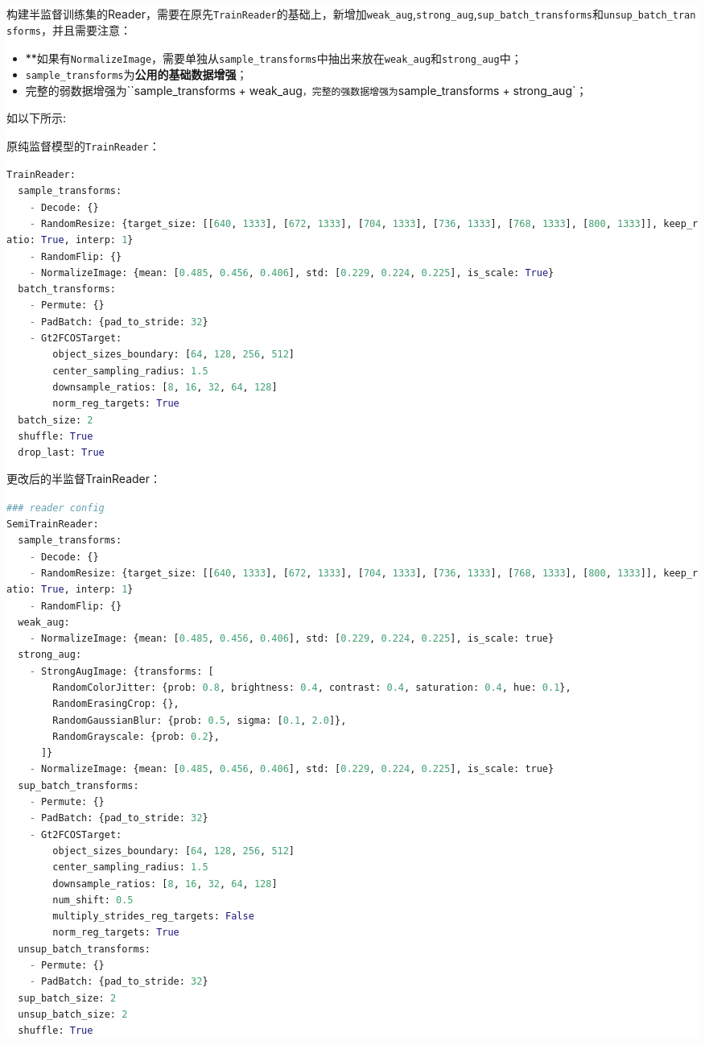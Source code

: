 构建半监督训练集的Reader，需要在原先`TrainReader`的基础上，新增加`weak_aug`,`strong_aug`,`sup_batch_transforms`和`unsup_batch_transforms`，并且需要注意：
- **如果有`NormalizeImage`，需要单独从`sample_transforms`中抽出来放在`weak_aug`和`strong_aug`中；
- `sample_transforms`为**公用的基础数据增强**；
- 完整的弱数据增强为``sample_transforms + weak_aug`，完整的强数据增强为`sample_transforms + strong_aug`；

如以下所示:

原纯监督模型的`TrainReader`：
```python
TrainReader:
  sample_transforms:
    - Decode: {}
    - RandomResize: {target_size: [[640, 1333], [672, 1333], [704, 1333], [736, 1333], [768, 1333], [800, 1333]], keep_ratio: True, interp: 1}
    - RandomFlip: {}
    - NormalizeImage: {mean: [0.485, 0.456, 0.406], std: [0.229, 0.224, 0.225], is_scale: True}
  batch_transforms:
    - Permute: {}
    - PadBatch: {pad_to_stride: 32}
    - Gt2FCOSTarget:
        object_sizes_boundary: [64, 128, 256, 512]
        center_sampling_radius: 1.5
        downsample_ratios: [8, 16, 32, 64, 128]
        norm_reg_targets: True
  batch_size: 2
  shuffle: True
  drop_last: True
```

更改后的半监督TrainReader：

```python
### reader config
SemiTrainReader:
  sample_transforms:
    - Decode: {}
    - RandomResize: {target_size: [[640, 1333], [672, 1333], [704, 1333], [736, 1333], [768, 1333], [800, 1333]], keep_ratio: True, interp: 1}
    - RandomFlip: {}
  weak_aug:
    - NormalizeImage: {mean: [0.485, 0.456, 0.406], std: [0.229, 0.224, 0.225], is_scale: true}
  strong_aug:
    - StrongAugImage: {transforms: [
        RandomColorJitter: {prob: 0.8, brightness: 0.4, contrast: 0.4, saturation: 0.4, hue: 0.1},
        RandomErasingCrop: {},
        RandomGaussianBlur: {prob: 0.5, sigma: [0.1, 2.0]},
        RandomGrayscale: {prob: 0.2},
      ]}
    - NormalizeImage: {mean: [0.485, 0.456, 0.406], std: [0.229, 0.224, 0.225], is_scale: true}
  sup_batch_transforms:
    - Permute: {}
    - PadBatch: {pad_to_stride: 32}
    - Gt2FCOSTarget:
        object_sizes_boundary: [64, 128, 256, 512]
        center_sampling_radius: 1.5
        downsample_ratios: [8, 16, 32, 64, 128]
        num_shift: 0.5
        multiply_strides_reg_targets: False
        norm_reg_targets: True
  unsup_batch_transforms:
    - Permute: {}
    - PadBatch: {pad_to_stride: 32}
  sup_batch_size: 2
  unsup_batch_size: 2
  shuffle: True
```